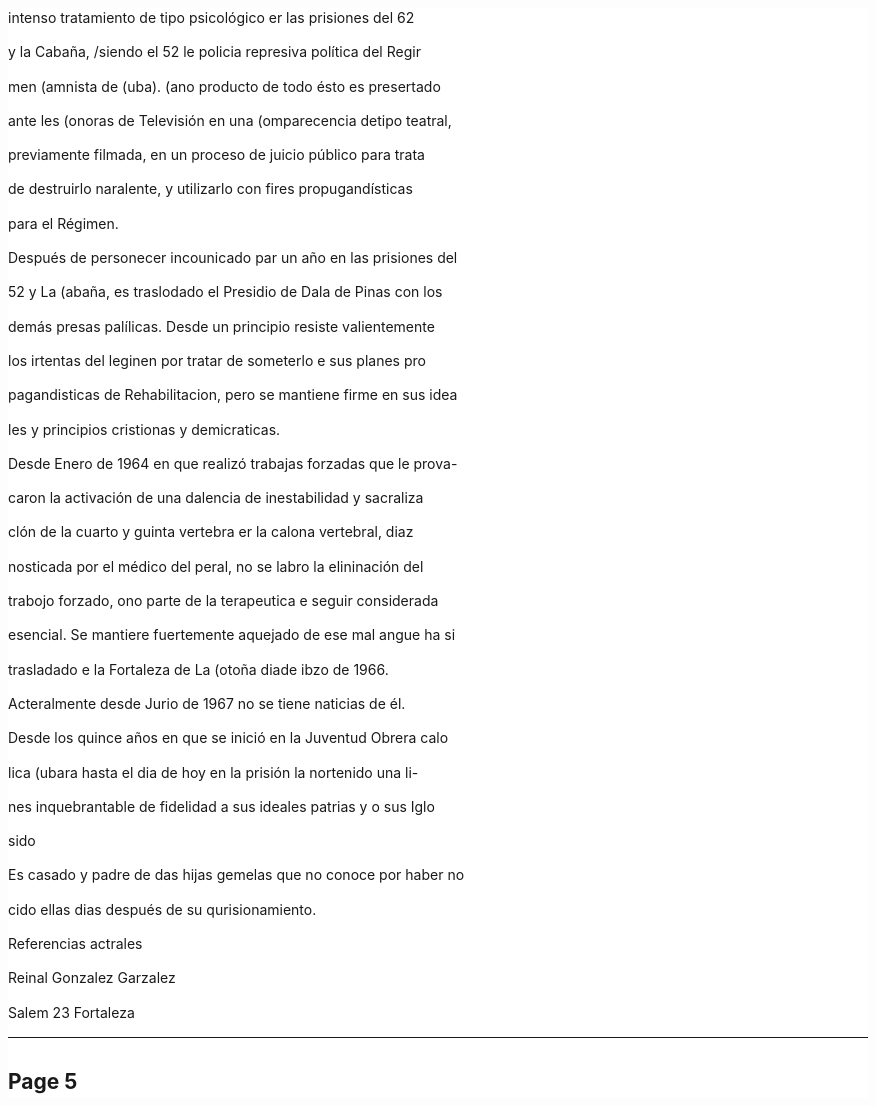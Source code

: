 intenso tratamiento de tipo psicológico er las prisiones del 62

y la Cabaña, /siendo el 52 le policia represiva política del Regir

men (amnista de (uba). (ano producto de todo ésto es presertado

ante les (onoras de Televisión en una (omparecencia detipo teatral,

previamente filmada, en un proceso de juicio público para trata

de destruirlo naralente, y utilizarlo con fires propugandísticas

para el Régimen.

Después de personecer incounicado par un año en las prisiones del

52 y La (abaña, es traslodado el Presidio de Dala de Pinas con los

demás presas palílicas. Desde un principio resiste valientemente

los irtentas del leginen por tratar de someterlo e sus planes pro

pagandisticas de Rehabilitacion, pero se mantiene firme en sus idea

les y principios cristionas y demicraticas.

Desde Enero de 1964 en que realizó trabajas forzadas que le prova-

caron la activación de una dalencia de inestabilidad y sacraliza

clón de la cuarto y guinta vertebra er la calona vertebral, diaz

nosticada por el médico del peral, no se labro la elininación del

trabojo forzado, ono parte de la terapeutica e seguir considerada

esencial. Se mantiere fuertemente aquejado de ese mal angue ha si

trasladado e la Fortaleza de La (otoña diade ibzo de 1966.

Acteralmente desde Jurio de 1967 no se tiene naticias de él.

Desde los quince años en que se inició en la Juventud Obrera calo

lica (ubara hasta el dia de hoy en la prisión la nortenido una li-

nes inquebrantable de fidelidad a sus ideales patrias y o sus Iglo

sido

Es casado y padre de das hijas gemelas que no conoce por haber no

cido ellas dias después de su qurisionamiento.

Referencias actrales

Reinal Gonzalez Garzalez

Salem 23 Fortaleza

---

## Page 5
